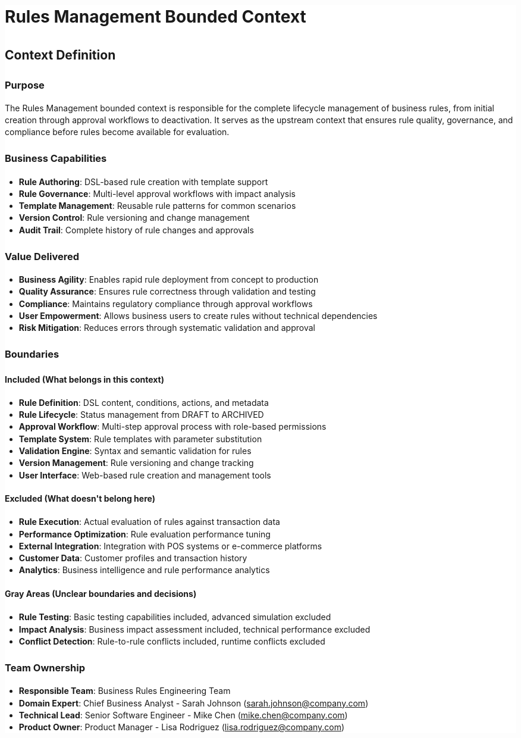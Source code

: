 # Rules Management Bounded Context

## Context Definition

### Purpose
The Rules Management bounded context is responsible for the complete lifecycle management of business rules, from initial creation through approval workflows to deactivation. It serves as the upstream context that ensures rule quality, governance, and compliance before rules become available for evaluation.

### Business Capabilities
- **Rule Authoring**: DSL-based rule creation with template support
- **Rule Governance**: Multi-level approval workflows with impact analysis
- **Template Management**: Reusable rule patterns for common scenarios
- **Version Control**: Rule versioning and change management
- **Audit Trail**: Complete history of rule changes and approvals

### Value Delivered
- **Business Agility**: Enables rapid rule deployment from concept to production
- **Quality Assurance**: Ensures rule correctness through validation and testing
- **Compliance**: Maintains regulatory compliance through approval workflows
- **User Empowerment**: Allows business users to create rules without technical dependencies
- **Risk Mitigation**: Reduces errors through systematic validation and approval

### Boundaries

#### Included (What belongs in this context)
- **Rule Definition**: DSL content, conditions, actions, and metadata
- **Rule Lifecycle**: Status management from DRAFT to ARCHIVED
- **Approval Workflow**: Multi-step approval process with role-based permissions
- **Template System**: Rule templates with parameter substitution
- **Validation Engine**: Syntax and semantic validation for rules
- **Version Management**: Rule versioning and change tracking
- **User Interface**: Web-based rule creation and management tools

#### Excluded (What doesn't belong here)
- **Rule Execution**: Actual evaluation of rules against transaction data
- **Performance Optimization**: Rule evaluation performance tuning
- **External Integration**: Integration with POS systems or e-commerce platforms
- **Customer Data**: Customer profiles and transaction history
- **Analytics**: Business intelligence and rule performance analytics

#### Gray Areas (Unclear boundaries and decisions)
- **Rule Testing**: Basic testing capabilities included, advanced simulation excluded
- **Impact Analysis**: Business impact assessment included, technical performance excluded
- **Conflict Detection**: Rule-to-rule conflicts included, runtime conflicts excluded

### Team Ownership
- **Responsible Team**: Business Rules Engineering Team
- **Domain Expert**: Chief Business Analyst - Sarah Johnson (sarah.johnson@company.com)
- **Technical Lead**: Senior Software Engineer - Mike Chen (mike.chen@company.com)
- **Product Owner**: Product Manager - Lisa Rodriguez (lisa.rodriguez@company.com)
